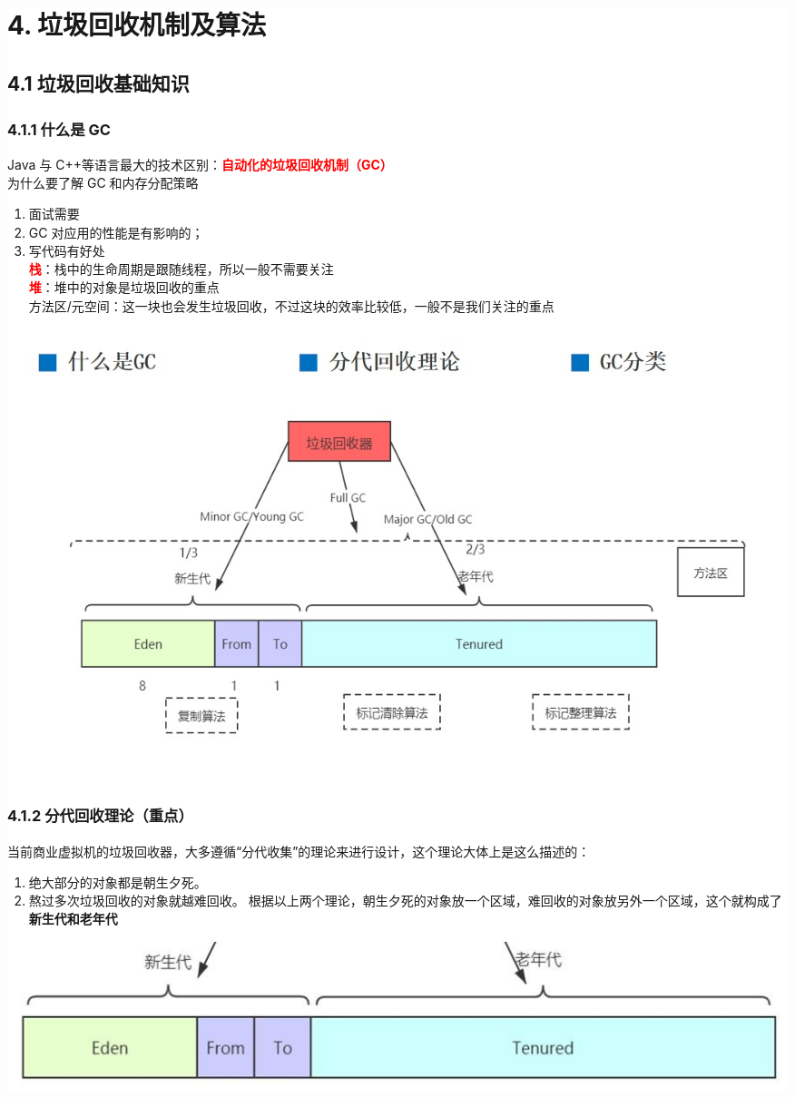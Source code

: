 # 4. 垃圾回收机制及算法
## 4.1 垃圾回收基础知识
### 4.1.1 什么是 GC 
Java 与 C++等语言最大的技术区别：<font color='red'><strong>自动化的垃圾回收机制（GC）</strong></font>   
为什么要了解 GC 和内存分配策略     
1. 面试需要   
2. GC 对应用的性能是有影响的；   
3. 写代码有好处   
<font color='red'><strong>栈</strong></font>：栈中的生命周期是跟随线程，所以一般不需要关注   
<font color='red'><strong>堆</strong></font>：堆中的对象是垃圾回收的重点   
方法区/元空间：这一块也会发生垃圾回收，不过这块的效率比较低，一般不是我们关注的重点 
<a data-fancybox title="GCTYPE" href="./image/gctype.jpg">![GCTYPE](./image/gctype.jpg)</a> 

### 4.1.2 分代回收理论（重点） 
当前商业虚拟机的垃圾回收器，大多遵循“分代收集”的理论来进行设计，这个理论大体上是这么描述的：   
1. 绝大部分的对象都是朝生夕死。 
2. 熬过多次垃圾回收的对象就越难回收。 
根据以上两个理论，朝生夕死的对象放一个区域，难回收的对象放另外一个区域，这个就构成了**新生代和老年代**

<a data-fancybox title="新生代和老年代" href="./image/youngold1.jpg">![新生代和老年代](./image/youngold1.jpg)</a> 
